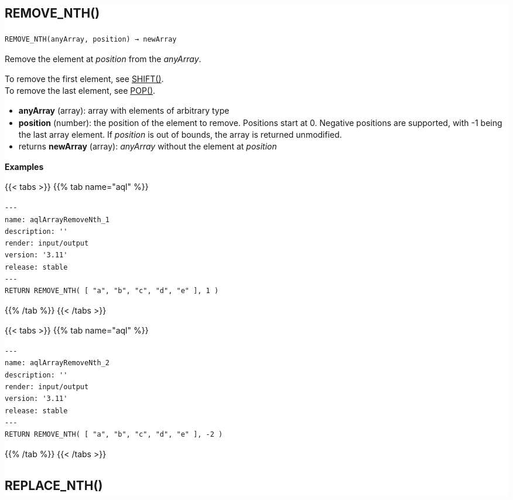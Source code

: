 

## REMOVE_NTH()

`REMOVE_NTH(anyArray, position) → newArray`

Remove the element at *position* from the *anyArray*.

To remove the first element, see [SHIFT()](#shift).<br>
To remove the last element, see [POP()](#pop).

- **anyArray** (array): array with elements of arbitrary type
- **position** (number): the position of the element to remove. Positions start
  at 0. Negative positions are supported, with -1 being the last array element.
  If *position* is out of bounds, the array is returned unmodified.
- returns **newArray** (array): *anyArray* without the element at *position*

**Examples**


 {{< tabs >}}
{{% tab name="aql" %}}
```aql
---
name: aqlArrayRemoveNth_1
description: ''
render: input/output
version: '3.11'
release: stable
---
RETURN REMOVE_NTH( [ "a", "b", "c", "d", "e" ], 1 )
```
{{% /tab %}}
{{< /tabs >}}






 {{< tabs >}}
{{% tab name="aql" %}}
```aql
---
name: aqlArrayRemoveNth_2
description: ''
render: input/output
version: '3.11'
release: stable
---
RETURN REMOVE_NTH( [ "a", "b", "c", "d", "e" ], -2 )
```
{{% /tab %}}
{{< /tabs >}}





## REPLACE_NTH()
